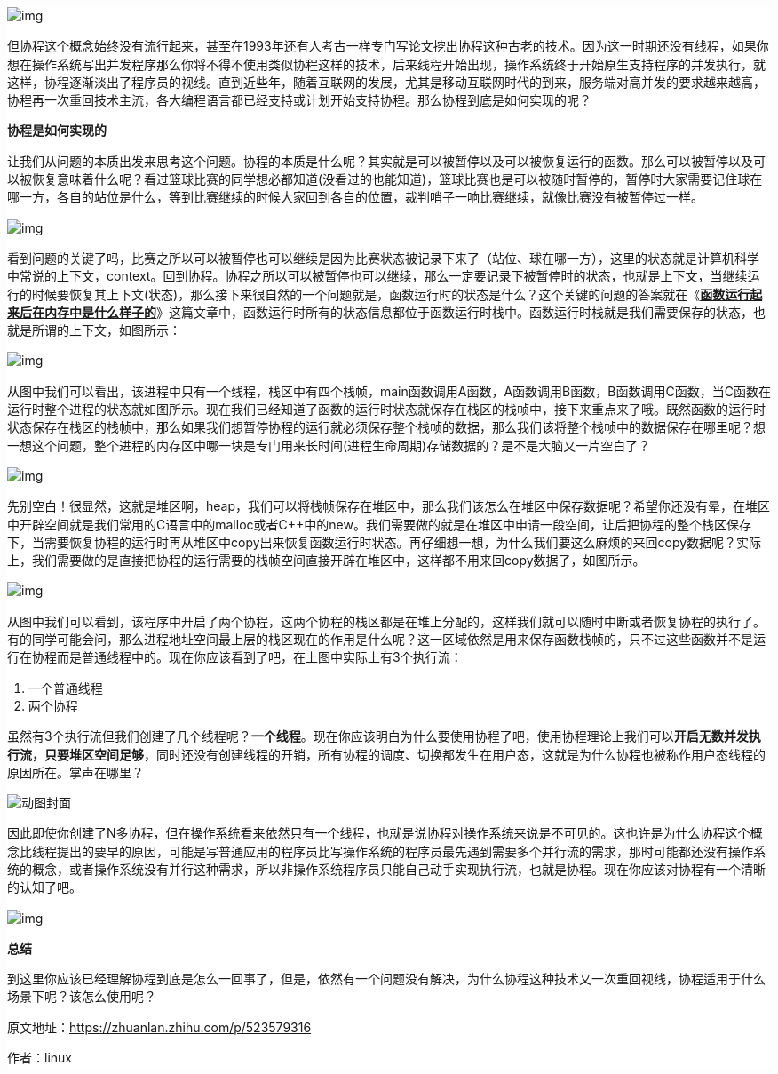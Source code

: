 ![img](https://pic3.zhimg.com/80/v2-69adba72bd637aa5c4592ad52adaf386_720w.webp)



但协程这个概念始终没有流行起来，甚至在1993年还有人考古一样专门写论文挖出协程这种古老的技术。因为这一时期还没有线程，如果你想在操作系统写出并发程序那么你将不得不使用类似协程这样的技术，后来线程开始出现，操作系统终于开始原生支持程序的并发执行，就这样，协程逐渐淡出了程序员的视线。直到近些年，随着互联网的发展，尤其是移动互联网时代的到来，服务端对高并发的要求越来越高，协程再一次重回技术主流，各大编程语言都已经支持或计划开始支持协程。那么协程到底是如何实现的呢？

**协程是如何实现的**

让我们从问题的本质出发来思考这个问题。协程的本质是什么呢？其实就是可以被暂停以及可以被恢复运行的函数。那么可以被暂停以及可以被恢复意味着什么呢？看过篮球比赛的同学想必都知道(没看过的也能知道)，篮球比赛也是可以被随时暂停的，暂停时大家需要记住球在哪一方，各自的站位是什么，等到比赛继续的时候大家回到各自的位置，裁判哨子一响比赛继续，就像比赛没有被暂停过一样。

![img](https://pic2.zhimg.com/80/v2-7790ac94fc3581fe7a01f579c953a5a9_720w.webp)

看到问题的关键了吗，比赛之所以可以被暂停也可以继续是因为比赛状态被记录下来了（站位、球在哪一方），这里的状态就是计算机科学中常说的上下文，context。回到协程。协程之所以可以被暂停也可以继续，那么一定要记录下被暂停时的状态，也就是上下文，当继续运行的时候要恢复其上下文(状态)，那么接下来很自然的一个问题就是，函数运行时的状态是什么？这个关键的问题的答案就在《**[函数运行起来后在内存中是什么样子的](https://link.zhihu.com/?target=http%3A//mp.weixin.qq.com/s%3F__biz%3DMzU2NTYyOTQ4OQ%3D%3D%26mid%3D2247484963%26idx%3D1%26sn%3D542d3bec57c6a9dfc17c83005fd2c030%26chksm%3Dfcb9817dcbce086b10cb44cad7c9777b0088fb8d9d6baf71ae36a9b03e1f8ef5bec62b79d6f7%26scene%3D21%23wechat_redirect)**》这篇文章中，函数运行时所有的状态信息都位于函数运行时栈中。函数运行时栈就是我们需要保存的状态，也就是所谓的上下文，如图所示：

![img](https://pic3.zhimg.com/80/v2-3018077c86c24fd3b79abe9e85c964ea_720w.webp)

从图中我们可以看出，该进程中只有一个线程，栈区中有四个栈帧，main函数调用A函数，A函数调用B函数，B函数调用C函数，当C函数在运行时整个进程的状态就如图所示。现在我们已经知道了函数的运行时状态就保存在栈区的栈帧中，接下来重点来了哦。既然函数的运行时状态保存在栈区的栈帧中，那么如果我们想暂停协程的运行就必须保存整个栈帧的数据，那么我们该将整个栈帧中的数据保存在哪里呢？想一想这个问题，整个进程的内存区中哪一块是专门用来长时间(进程生命周期)存储数据的？是不是大脑又一片空白了？

![img](https://pic1.zhimg.com/80/v2-8e644b4905f84d7869da06d7eab4cc60_720w.webp)

先别空白！很显然，这就是堆区啊，heap，我们可以将栈帧保存在堆区中，那么我们该怎么在堆区中保存数据呢？希望你还没有晕，在堆区中开辟空间就是我们常用的C语言中的malloc或者C++中的new。我们需要做的就是在堆区中申请一段空间，让后把协程的整个栈区保存下，当需要恢复协程的运行时再从堆区中copy出来恢复函数运行时状态。再仔细想一想，为什么我们要这么麻烦的来回copy数据呢？实际上，我们需要做的是直接把协程的运行需要的栈帧空间直接开辟在堆区中，这样都不用来回copy数据了，如图所示。

![img](https://pic3.zhimg.com/80/v2-0e66529d63362d8a7922b5479f669de6_720w.webp)

从图中我们可以看到，该程序中开启了两个协程，这两个协程的栈区都是在堆上分配的，这样我们就可以随时中断或者恢复协程的执行了。有的同学可能会问，那么进程地址空间最上层的栈区现在的作用是什么呢？这一区域依然是用来保存函数栈帧的，只不过这些函数并不是运行在协程而是普通线程中的。现在你应该看到了吧，在上图中实际上有3个执行流：

1. 一个普通线程
2. 两个协程

虽然有3个执行流但我们创建了几个线程呢？**一个线程**。现在你应该明白为什么要使用协程了吧，使用协程理论上我们可以**开启无数并发执行流，只要堆区空间足够**，同时还没有创建线程的开销，所有协程的调度、切换都发生在用户态，这就是为什么协程也被称作用户态线程的原因所在。掌声在哪里？

![动图封面](https://pic2.zhimg.com/v2-871188900160cf278461a4c9f010bbcd_b.jpg)



因此即使你创建了N多协程，但在操作系统看来依然只有一个线程，也就是说协程对操作系统来说是不可见的。这也许是为什么协程这个概念比线程提出的要早的原因，可能是写普通应用的程序员比写操作系统的程序员最先遇到需要多个并行流的需求，那时可能都还没有操作系统的概念，或者操作系统没有并行这种需求，所以非操作系统程序员只能自己动手实现执行流，也就是协程。现在你应该对协程有一个清晰的认知了吧。

![img](https://pic3.zhimg.com/80/v2-dccacb3e83e38ab4136591cf60ae70ce_720w.webp)

**总结**

到这里你应该已经理解协程到底是怎么一回事了，但是，依然有一个问题没有解决，为什么协程这种技术又一次重回视线，协程适用于什么场景下呢？该怎么使用呢？

原文地址：https://zhuanlan.zhihu.com/p/523579316

作者：linux
